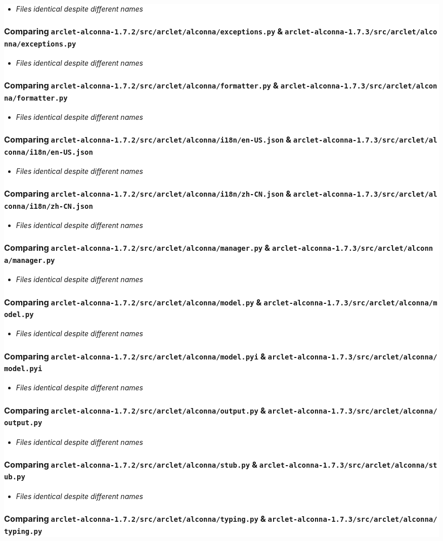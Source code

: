  * *Files identical despite different names*

### Comparing `arclet-alconna-1.7.2/src/arclet/alconna/exceptions.py` & `arclet-alconna-1.7.3/src/arclet/alconna/exceptions.py`

 * *Files identical despite different names*

### Comparing `arclet-alconna-1.7.2/src/arclet/alconna/formatter.py` & `arclet-alconna-1.7.3/src/arclet/alconna/formatter.py`

 * *Files identical despite different names*

### Comparing `arclet-alconna-1.7.2/src/arclet/alconna/i18n/en-US.json` & `arclet-alconna-1.7.3/src/arclet/alconna/i18n/en-US.json`

 * *Files identical despite different names*

### Comparing `arclet-alconna-1.7.2/src/arclet/alconna/i18n/zh-CN.json` & `arclet-alconna-1.7.3/src/arclet/alconna/i18n/zh-CN.json`

 * *Files identical despite different names*

### Comparing `arclet-alconna-1.7.2/src/arclet/alconna/manager.py` & `arclet-alconna-1.7.3/src/arclet/alconna/manager.py`

 * *Files identical despite different names*

### Comparing `arclet-alconna-1.7.2/src/arclet/alconna/model.py` & `arclet-alconna-1.7.3/src/arclet/alconna/model.py`

 * *Files identical despite different names*

### Comparing `arclet-alconna-1.7.2/src/arclet/alconna/model.pyi` & `arclet-alconna-1.7.3/src/arclet/alconna/model.pyi`

 * *Files identical despite different names*

### Comparing `arclet-alconna-1.7.2/src/arclet/alconna/output.py` & `arclet-alconna-1.7.3/src/arclet/alconna/output.py`

 * *Files identical despite different names*

### Comparing `arclet-alconna-1.7.2/src/arclet/alconna/stub.py` & `arclet-alconna-1.7.3/src/arclet/alconna/stub.py`

 * *Files identical despite different names*

### Comparing `arclet-alconna-1.7.2/src/arclet/alconna/typing.py` & `arclet-alconna-1.7.3/src/arclet/alconna/typing.py`
